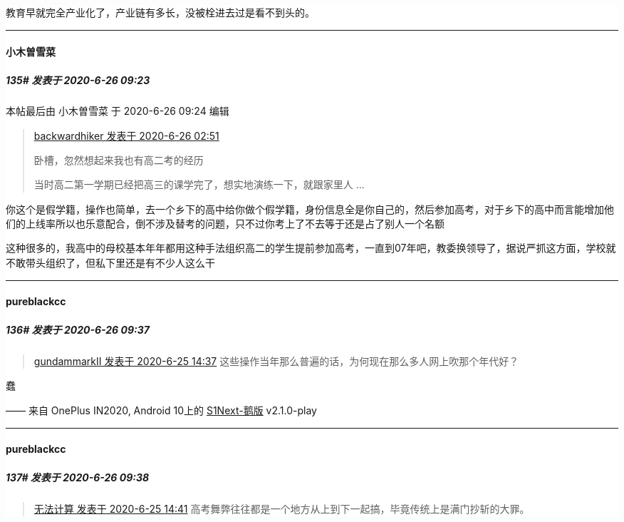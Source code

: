 


教育早就完全产业化了，产业链有多长，没被栓进去过是看不到头的。







-----

####  小木曽雪菜  
##### 135#       发表于 2020-6-26 09:23



 本帖最后由 小木曽雪菜 于 2020-6-26 09:24 编辑 
<blockquote><a href="httphttps://bbs.saraba1st.com/2b/forum.php?mod=redirect&amp;goto=findpost&amp;pid=47955568&amp;ptid=1943987" target="_blank">backwardhiker 发表于 2020-6-26 02:51</a>

卧槽，忽然想起来我也有高二考的经历

当时高二第一学期已经把高三的课学完了，想实地演练一下，就跟家里人 ...</blockquote>
你这个是假学籍，操作也简单，去一个乡下的高中给你做个假学籍，身份信息全是你自己的，然后参加高考，对于乡下的高中而言能增加他们的上线率所以也乐意配合，倒不涉及替考的问题，只不过你考上了不去等于还是占了别人一个名额

这种很多的，我高中的母校基本年年都用这种手法组织高二的学生提前参加高考，一直到07年吧，教委换领导了，据说严抓这方面，学校就不敢带头组织了，但私下里还是有不少人这么干







-----

####  pureblackcc  
##### 136#       发表于 2020-6-26 09:37



<blockquote><a href="httphttps://bbs.saraba1st.com/2b/forum.php?mod=redirect&amp;goto=findpost&amp;pid=47947326&amp;ptid=1943987" target="_blank">gundammarkⅡ 发表于 2020-6-25 14:37</a>
这些操作当年那么普遍的话，为何现在那么多人网上吹那个年代好？</blockquote>
蠢  

—— 来自 OnePlus IN2020, Android 10上的 [S1Next-鹅版](https://github.com/ykrank/S1-Next/releases) v2.1.0-play







-----

####  pureblackcc  
##### 137#       发表于 2020-6-26 09:38



<blockquote><a href="httphttps://bbs.saraba1st.com/2b/forum.php?mod=redirect&amp;goto=findpost&amp;pid=47947384&amp;ptid=1943987" target="_blank">无法计算 发表于 2020-6-25 14:41</a>
高考舞弊往往都是一个地方从上到下一起搞，毕竟传统上是满门抄斩的大罪。
